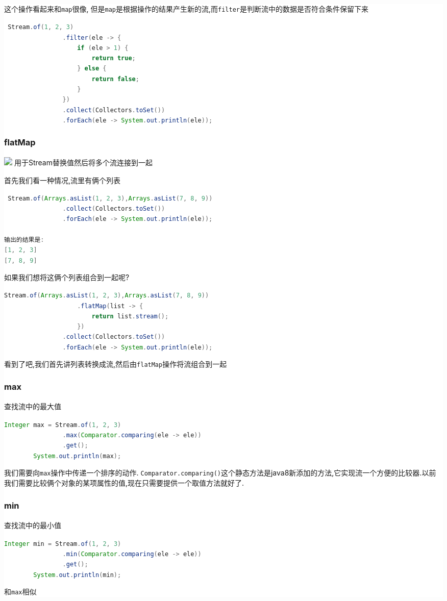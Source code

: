 这个操作看起来和`map`很像, 但是`map`是根据操作的结果产生新的流,而`filter`是判断流中的数据是否符合条件保留下来
```java
 Stream.of(1, 2, 3)
                .filter(ele -> {
                    if (ele > 1) {
                        return true;
                    } else {
                        return false;
                    }
                })
                .collect(Collectors.toSet())
                .forEach(ele -> System.out.println(ele));
```

### flatMap
![](https://raw.githubusercontent.com/yu66/blog-website/images/java8/flatMap.jpg)
用于Stream替换值然后将多个流连接到一起

首先我们看一种情况,流里有俩个列表
```java
 Stream.of(Arrays.asList(1, 2, 3),Arrays.asList(7, 8, 9))
                .collect(Collectors.toSet())
                .forEach(ele -> System.out.println(ele));

输出的结果是:
[1, 2, 3]
[7, 8, 9]
```
如果我们想将这俩个列表组合到一起呢?
```java
Stream.of(Arrays.asList(1, 2, 3),Arrays.asList(7, 8, 9))
                    .flatMap(list -> {
                        return list.stream();
                    })
                .collect(Collectors.toSet())
                .forEach(ele -> System.out.println(ele));
```
看到了吧,我们首先讲列表转换成流,然后由`flatMap`操作将流组合到一起

### max
查找流中的最大值
```java
Integer max = Stream.of(1, 2, 3)
                .max(Comparator.comparing(ele -> ele))
                .get();
        System.out.println(max);
```
我们需要向`max`操作中传递一个排序的动作. `Comparator.comparing()`这个静态方法是java8新添加的方法,它实现流一个方便的比较器.以前我们需要比较俩个对象的某项属性的值,现在只需要提供一个取值方法就好了.


### min
查找流中的最小值
```java
Integer min = Stream.of(1, 2, 3)
                .min(Comparator.comparing(ele -> ele))
                .get();
        System.out.println(min);
```
和`max`相似
